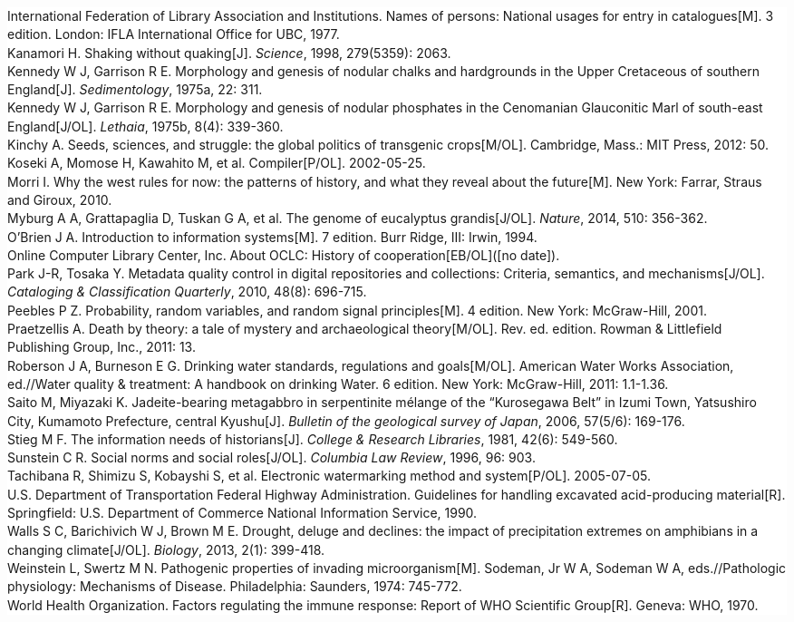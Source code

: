   <div class="csl-entry">International Federation of Library Association and Institutions. Names of persons: National usages for entry in catalogues[M]. 3 edition. London: IFLA International Office for UBC, 1977.</div>
  <div class="csl-entry">Kanamori H. Shaking without quaking[J]. <i>Science</i>, 1998, 279(5359): 2063.</div>
  <div class="csl-entry">Kennedy W J, Garrison R E. Morphology and genesis of nodular chalks and hardgrounds in the Upper Cretaceous of southern England[J]. <i>Sedimentology</i>, 1975a, 22: 311.</div>
  <div class="csl-entry">Kennedy W J, Garrison R E. Morphology and genesis of nodular phosphates in the Cenomanian Glauconitic Marl of south-east England[J/OL]. <i>Lethaia</i>, 1975b, 8(4): 339-360.</div>
  <div class="csl-entry">Kinchy A. Seeds, sciences, and struggle: the global politics of transgenic crops[M/OL]. Cambridge, Mass.: MIT Press, 2012: 50.</div>
  <div class="csl-entry">Koseki A, Momose H, Kawahito M, et al. Compiler[P/OL]. 2002-05-25.</div>
  <div class="csl-entry">Morri I. Why the west rules for now: the patterns of history, and what they reveal about the future[M]. New York: Farrar, Straus and Giroux, 2010.</div>
  <div class="csl-entry">Myburg A A, Grattapaglia D, Tuskan G A, et al. The genome of eucalyptus grandis[J/OL]. <i>Nature</i>, 2014, 510: 356-362.</div>
  <div class="csl-entry">O’Brien J A. Introduction to information systems[M]. 7 edition. Burr Ridge, III: Irwin, 1994.</div>
  <div class="csl-entry">Online Computer Library Center, Inc. About OCLC: History of cooperation[EB/OL]([no date]).</div>
  <div class="csl-entry">Park J-R, Tosaka Y. Metadata quality control in digital repositories and collections: Criteria, semantics, and mechanisms[J/OL]. <i>Cataloging &#38; Classification Quarterly</i>, 2010, 48(8): 696-715.</div>
  <div class="csl-entry">Peebles P Z. Probability, random variables, and random signal principles[M]. 4 edition. New York: McGraw-Hill, 2001.</div>
  <div class="csl-entry">Praetzellis A. Death by theory: a tale of mystery and archaeological theory[M/OL]. Rev. ed. edition. Rowman &#38; Littlefield Publishing Group, Inc., 2011: 13.</div>
  <div class="csl-entry">Roberson J A, Burneson E G. Drinking water standards, regulations and goals[M/OL]. American Water Works Association, ed.//Water quality &#38; treatment: A handbook on drinking Water. 6 edition. New York: McGraw-Hill, 2011: 1.1-1.36.</div>
  <div class="csl-entry">Saito M, Miyazaki K. Jadeite-bearing metagabbro in serpentinite mélange of the “Kurosegawa Belt” in Izumi Town, Yatsushiro City, Kumamoto Prefecture, central Kyushu[J]. <i>Bulletin of the geological survey of Japan</i>, 2006, 57(5/6): 169-176.</div>
  <div class="csl-entry">Stieg M F. The information needs of historians[J]. <i>College &#38; Research Libraries</i>, 1981, 42(6): 549-560.</div>
  <div class="csl-entry">Sunstein C R. Social norms and social roles[J/OL]. <i>Columbia Law Review</i>, 1996, 96: 903.</div>
  <div class="csl-entry">Tachibana R, Shimizu S, Kobayshi S, et al. Electronic watermarking method and system[P/OL]. 2005-07-05.</div>
  <div class="csl-entry">U.S. Department of Transportation Federal Highway Administration. Guidelines for handling excavated acid-producing material[R]. Springfield: U.S. Department of Commerce National Information Service, 1990.</div>
  <div class="csl-entry">Walls S C, Barichivich W J, Brown M E. Drought, deluge and declines: the impact of precipitation extremes on amphibians in a changing climate[J/OL]. <i>Biology</i>, 2013, 2(1): 399-418.</div>
  <div class="csl-entry">Weinstein L, Swertz M N. Pathogenic properties of invading microorganism[M]. Sodeman, Jr W A, Sodeman W A, eds.//Pathologic physiology: Mechanisms of Disease. Philadelphia: Saunders, 1974: 745-772.</div>
  <div class="csl-entry">World Health Organization. Factors regulating the immune response: Report of WHO Scientific Group[R]. Geneva: WHO, 1970.</div>
</div>
